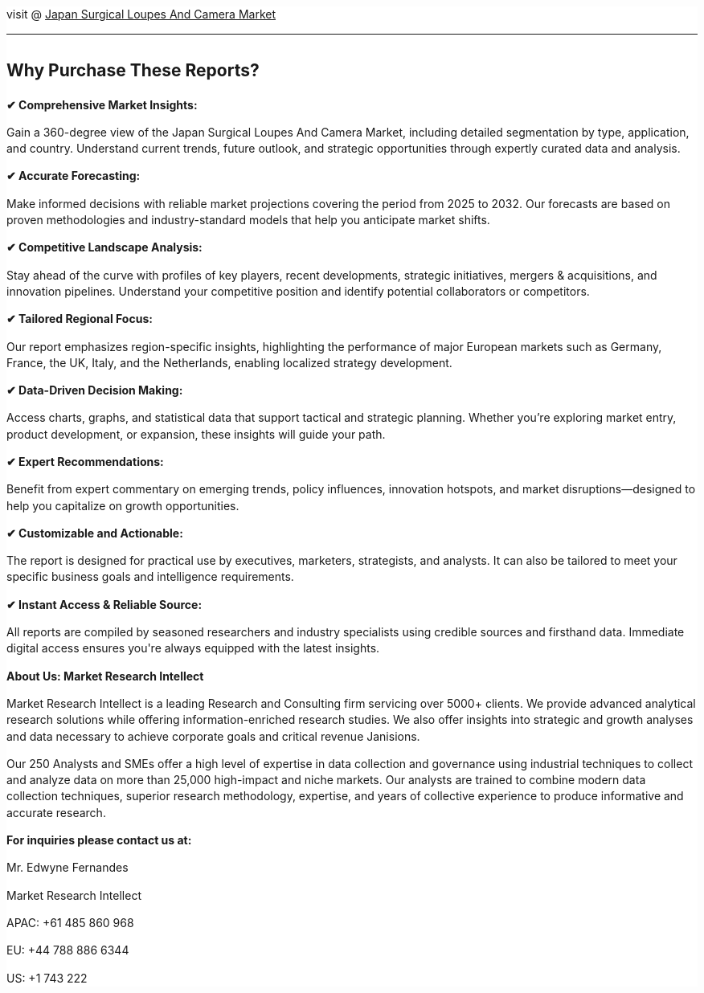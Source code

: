 visit&nbsp;@</strong>&nbsp;</span><span class="font-[700]"><a href="https://www.marketresearchintellect.com/product/global-surgical-loupes-and-camera-market-size-forecast/?utm_source=Linkedin&utm_medium=047" target="_blank" data-tracking-control-name="article-ssr-frontend-pulse_little-text-block" data-tracking-will-navigate="" data-test-link="">Japan Surgical Loupes And Camera Market</a></span></p></blockquote><hr /><h2>Why Purchase These Reports?</h2><p><strong>✔ Comprehensive Market Insights:</strong></p><p>Gain a 360-degree view of the Japan Surgical Loupes And Camera Market, including detailed segmentation by type, application, and country. Understand current trends, future outlook, and strategic opportunities through expertly curated data and analysis.</p><p><strong>✔ Accurate Forecasting:</strong></p><p>Make informed decisions with reliable market projections covering the period from 2025 to 2032. Our forecasts are based on proven methodologies and industry-standard models that help you anticipate market shifts.</p><p><strong>✔ Competitive Landscape Analysis:</strong></p><p>Stay ahead of the curve with profiles of key players, recent developments, strategic initiatives, mergers &amp; acquisitions, and innovation pipelines. Understand your competitive position and identify potential collaborators or competitors.</p><p><strong>✔ Tailored Regional Focus:</strong></p><p>Our report emphasizes region-specific insights, highlighting the performance of major European markets such as Germany, France, the UK, Italy, and the Netherlands, enabling localized strategy development.</p><p><strong>✔ Data-Driven Decision Making:</strong></p><p>Access charts, graphs, and statistical data that support tactical and strategic planning. Whether you&rsquo;re exploring market entry, product development, or expansion, these insights will guide your path.</p><p><strong>✔ Expert Recommendations:</strong></p><p>Benefit from expert commentary on emerging trends, policy influences, innovation hotspots, and market disruptions&mdash;designed to help you capitalize on growth opportunities.</p><p><strong>✔ Customizable and Actionable:</strong></p><p>The report is designed for practical use by executives, marketers, strategists, and analysts. It can also be tailored to meet your specific business goals and intelligence requirements.</p><p><strong>✔ Instant Access &amp; Reliable Source:</strong></p><p>All reports are compiled by seasoned researchers and industry specialists using credible sources and firsthand data. Immediate digital access ensures you're always equipped with the latest insights.</p><p><strong><span class="font-[700]">About Us: Market Research Intellect</span></strong></p><p><span class="">Market Research Intellect is a leading Research and Consulting firm servicing over 5000+ clients. We provide advanced analytical research solutions while offering information-enriched research studies.&nbsp;</span>We also offer insights into strategic and growth analyses and data necessary to achieve corporate goals and critical revenue Janisions.</p><p><span class="">Our 250 Analysts and SMEs offer a high level of expertise in data collection and governance using industrial techniques to collect and analyze data on more than 25,000 high-impact and niche markets. Our analysts are trained to combine modern data collection techniques, superior research methodology, expertise, and years of collective experience to produce informative and accurate research.</span></p><p><strong>For inquiries please contact us at:</strong></p><p>Mr. Edwyne Fernandes</p><p>Market Research Intellect</p><p>APAC: +61 485 860 968</p><p>EU: +44 788 886 6344</p><p>US: +1 743 222